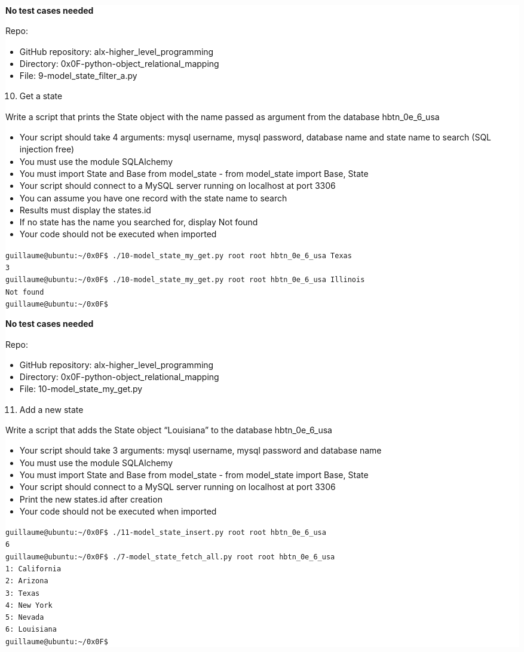 **No test cases needed**

Repo:

+ GitHub repository: alx-higher_level_programming
+ Directory: 0x0F-python-object_relational_mapping
+ File: 9-model_state_filter_a.py
  
10. Get a state

Write a script that prints the State object with the name passed as argument from the database hbtn_0e_6_usa

+ Your script should take 4 arguments: mysql username, mysql password, database name and state name to search (SQL injection free)
+ You must use the module SQLAlchemy
+ You must import State and Base from model_state - from model_state import Base, State
+ Your script should connect to a MySQL server running on localhost at port 3306
+ You can assume you have one record with the state name to search
+ Results must display the states.id
+ If no state has the name you searched for, display Not found
+ Your code should not be executed when imported

```bash
guillaume@ubuntu:~/0x0F$ ./10-model_state_my_get.py root root hbtn_0e_6_usa Texas
3
guillaume@ubuntu:~/0x0F$ ./10-model_state_my_get.py root root hbtn_0e_6_usa Illinois
Not found
guillaume@ubuntu:~/0x0F$
```

**No test cases needed**

Repo:

+ GitHub repository: alx-higher_level_programming
+ Directory: 0x0F-python-object_relational_mapping
+ File: 10-model_state_my_get.py
  
11. Add a new state

Write a script that adds the State object “Louisiana” to the database hbtn_0e_6_usa

+ Your script should take 3 arguments: mysql username, mysql password and database name
+ You must use the module SQLAlchemy
+ You must import State and Base from model_state - from model_state import Base, State
+ Your script should connect to a MySQL server running on localhost at port 3306
+ Print the new states.id after creation
+ Your code should not be executed when imported

```bash
guillaume@ubuntu:~/0x0F$ ./11-model_state_insert.py root root hbtn_0e_6_usa 
6
guillaume@ubuntu:~/0x0F$ ./7-model_state_fetch_all.py root root hbtn_0e_6_usa 
1: California
2: Arizona
3: Texas
4: New York
5: Nevada
6: Louisiana
guillaume@ubuntu:~/0x0F$
```
